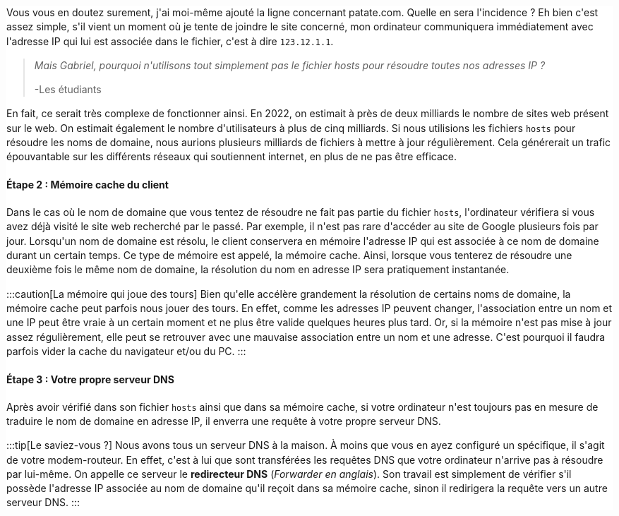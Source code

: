 Vous vous en doutez surement, j'ai moi-même ajouté la ligne concernant patate.com. Quelle en sera l'incidence ? Eh bien c'est assez simple, s'il vient un moment où je tente de joindre le site concerné, mon ordinateur communiquera immédiatement avec l'adresse IP qui lui est associée dans le fichier, c'est à dire `123.12.1.1`.

> *Mais Gabriel, pourquoi n'utilisons tout simplement pas le fichier hosts pour résoudre toutes nos adresses IP ?*
>
>-Les étudiants

En fait, ce serait très complexe de fonctionner ainsi. En 2022, on estimait à près de deux milliards le nombre de sites web présent sur le web. On estimait également le nombre d'utilisateurs à plus de cinq milliards. Si nous utilisions les fichiers `hosts` pour résoudre les noms de domaine, nous aurions plusieurs milliards de fichiers à mettre à jour régulièrement. Cela générerait un trafic épouvantable sur les différents réseaux qui soutiennent internet, en plus de ne pas être efficace.


#### Étape 2 : Mémoire cache du client

Dans le cas où le nom de domaine que vous tentez de résoudre ne fait pas partie du fichier `hosts`, l'ordinateur vérifiera si vous avez déjà visité le site web recherché par le passé. Par exemple, il n'est pas rare d'accéder au site de Google plusieurs fois par jour. Lorsqu'un nom de domaine est résolu, le client conservera en mémoire l'adresse IP qui est associée à ce nom de domaine durant un certain temps. Ce type de mémoire est appelé, la mémoire cache. Ainsi, lorsque vous tenterez de résoudre une deuxième fois le même nom de domaine, la résolution du nom en adresse IP sera pratiquement instantanée.

:::caution[La mémoire qui joue des tours]
Bien qu'elle accélère grandement la résolution de certains noms de domaine, la mémoire cache peut parfois nous jouer des tours. En effet, comme les adresses IP peuvent changer, l'association entre un nom et une IP peut être vraie à un certain moment et ne plus être valide quelques heures plus tard. Or, si la mémoire n'est pas mise à jour assez régulièrement, elle peut se retrouver avec une mauvaise association entre un nom et une adresse. C'est pourquoi il faudra parfois vider la cache du navigateur et/ou du PC.
:::

#### Étape 3 : Votre propre serveur DNS

Après avoir vérifié dans son fichier `hosts` ainsi que dans sa mémoire cache, si votre ordinateur n'est toujours pas en mesure de traduire le nom de domaine en adresse IP, il enverra une requête à votre propre serveur DNS. 

:::tip[Le saviez-vous ?]
Nous avons tous un serveur DNS à la maison. À moins que vous en ayez configuré un spécifique, il s'agit de votre modem-routeur. En effet, c'est à lui que sont transférées les requêtes DNS que votre ordinateur n'arrive pas à résoudre par lui-même. On appelle ce serveur le **redirecteur DNS** (*Forwarder en anglais*). Son travail est simplement de vérifier s'il possède l'adresse IP associée au nom de domaine qu'il reçoit dans sa mémoire cache, sinon il redirigera la requête vers un autre serveur DNS.
:::

<div style={{textAlign: 'center'}}>
    <ThemedImage
        alt="Schéma"
        sources={{
            light: useBaseUrl('/img/Serveurs1/3PremieresEtapes_W.gif'),
            dark: useBaseUrl('/img/Serveurs1/3PremieresEtapes_D.gif'),
        }}
    />
</div>
